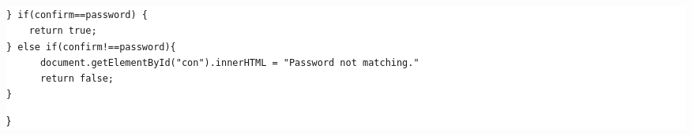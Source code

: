     } if(confirm==password) {
        return true;
    } else if(confirm!==password){
          document.getElementById("con").innerHTML = "Password not matching."
          return false;
    }
}

